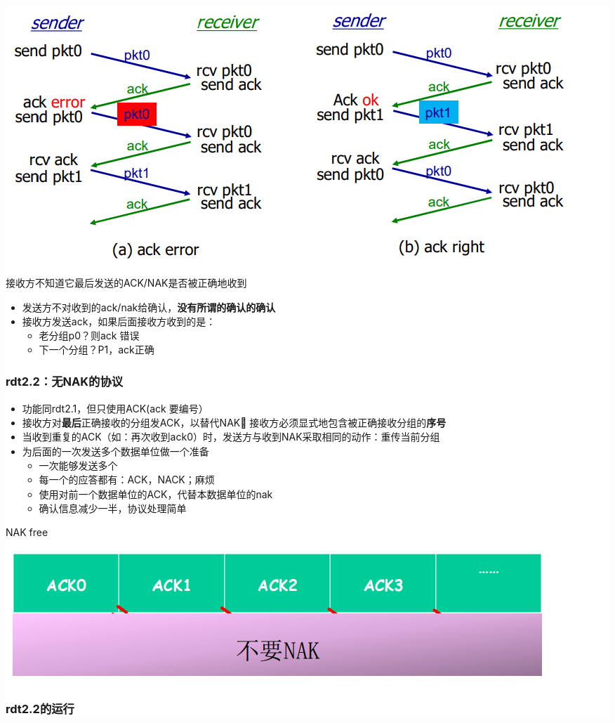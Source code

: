 ![image-20220704114241565](images/image-20220704114241565.png)

接收方不知道它最后发送的ACK/NAK是否被正确地收到

- 发送方不对收到的ack/nak给确认，**没有所谓的确认的确认**
- 接收方发送ack，如果后面接收方收到的是：
  - 老分组p0？则ack 错误
  - 下一个分组？P1，ack正确

### rdt2.2：无NAK的协议

- 功能同rdt2.1，但只使用ACK(ack 要编号）
- 接收方对**最后**正确接收的分组发ACK，以替代NAK 接收方必须显式地包含被正确接收分组的**序号**
- 当收到重复的ACK（如：再次收到ack0）时，发送方与收到NAK采取相同的动作：重传当前分组 
- 为后面的一次发送多个数据单位做一个准备
  - 一次能够发送多个
  - 每一个的应答都有：ACK，NACK；麻烦
  - 使用对前一个数据单位的ACK，代替本数据单位的nak
  - 确认信息减少一半，协议处理简单

NAK free

![image-20220704114710595](images/image-20220704114710595.png)

### rdt2.2的运行
